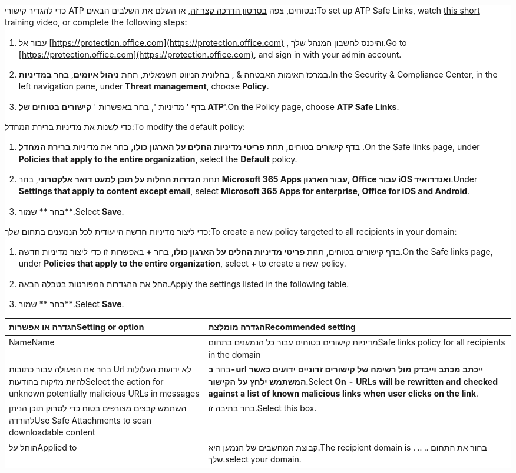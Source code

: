 <span data-ttu-id="3e74f-286">כדי להגדיר קישורי ATP בטוחים, צפה [בסרטון הדרכה קצר זה](https://support.microsoft.com/office/61492713-53c2-47da-a6e7-fa97479e97fa), או השלם את השלבים הבאים:</span><span class="sxs-lookup"><span data-stu-id="3e74f-286">To set up ATP Safe Links, watch [this short training video](https://support.microsoft.com/office/61492713-53c2-47da-a6e7-fa97479e97fa), or complete the following steps:</span></span>
  
1. <span data-ttu-id="3e74f-287">עבור אל [https://protection.office.com](https://protection.office.com) , והיכנס לחשבון המנהל שלך.</span><span class="sxs-lookup"><span data-stu-id="3e74f-287">Go to [https://protection.office.com](https://protection.office.com), and sign in with your admin account.</span></span> 
    
2. <span data-ttu-id="3e74f-288">במרכז תאימות האבטחה &amp; , בחלונית הניווט השמאלית, תחת **ניהול איומים**, בחר **במדיניות**.</span><span class="sxs-lookup"><span data-stu-id="3e74f-288">In the Security &amp; Compliance Center, in the left navigation pane, under **Threat management**, choose **Policy**.</span></span>
    
3. <span data-ttu-id="3e74f-289">בדף ' מדיניות ', בחר באפשרות ' **קישורים בטוחים של ATP**'.</span><span class="sxs-lookup"><span data-stu-id="3e74f-289">On the Policy page, choose **ATP Safe Links**.</span></span>
    
<span data-ttu-id="3e74f-290">כדי לשנות את מדיניות ברירת המחדל:</span><span class="sxs-lookup"><span data-stu-id="3e74f-290">To modify the default policy:</span></span>
  
1. <span data-ttu-id="3e74f-291">בדף קישורים בטוחים, תחת **פריטי מדיניות החלים על הארגון כולו**, בחר את מדיניות **ברירת המחדל** .</span><span class="sxs-lookup"><span data-stu-id="3e74f-291">On the Safe links page, under **Policies that apply to the entire organization**, select the **Default** policy.</span></span> 
    
2. <span data-ttu-id="3e74f-292">תחת **הגדרות החלות על תוכן למעט דואר אלקטרוני**, בחר **Microsoft 365 Apps עבור הארגון, Office עבור iOS ואנדרואיד**.</span><span class="sxs-lookup"><span data-stu-id="3e74f-292">Under **Settings that apply to content except email**, select **Microsoft 365 Apps for enterprise, Office for iOS and Android**.</span></span>
    
3. <span data-ttu-id="3e74f-293">בחר \*\* שמור\*\*.</span><span class="sxs-lookup"><span data-stu-id="3e74f-293">Select **Save**.</span></span> 
    
<span data-ttu-id="3e74f-294">כדי ליצור מדיניות חדשה הייעודית לכל הנמענים בתחום שלך:</span><span class="sxs-lookup"><span data-stu-id="3e74f-294">To create a new policy targeted to all recipients in your domain:</span></span>
  
1. <span data-ttu-id="3e74f-295">בדף קישורים בטוחים, תחת **פריטי מדיניות החלים על הארגון כולו**, בחר **+** באפשרות זו כדי ליצור מדיניות חדשה.</span><span class="sxs-lookup"><span data-stu-id="3e74f-295">On the Safe links page, under **Policies that apply to the entire organization**, select **+** to create a new policy.</span></span> 
    
2. <span data-ttu-id="3e74f-296">החל את ההגדרות המפורטות בטבלה הבאה.</span><span class="sxs-lookup"><span data-stu-id="3e74f-296">Apply the settings listed in the following table.</span></span>
    
3. <span data-ttu-id="3e74f-297">בחר \*\* שמור\*\*.</span><span class="sxs-lookup"><span data-stu-id="3e74f-297">Select **Save**.</span></span> 

|<span data-ttu-id="3e74f-298">**הגדרה או אפשרות**</span><span class="sxs-lookup"><span data-stu-id="3e74f-298">**Setting or option**</span></span>|<span data-ttu-id="3e74f-299">**הגדרה מומלצת**</span><span class="sxs-lookup"><span data-stu-id="3e74f-299">**Recommended setting**</span></span> <br/>|
|:-----|:-----|
|<span data-ttu-id="3e74f-300">Name</span><span class="sxs-lookup"><span data-stu-id="3e74f-300">Name</span></span>  <br/> |<span data-ttu-id="3e74f-301">מדיניות קישורים בטוחים עבור כל הנמענים בתחום</span><span class="sxs-lookup"><span data-stu-id="3e74f-301">Safe links policy for all recipients in the domain</span></span>  <br/> |
|<span data-ttu-id="3e74f-302">בחר את הפעולה עבור כתובות Url לא ידועות העלולות להיות מזיקות בהודעות</span><span class="sxs-lookup"><span data-stu-id="3e74f-302">Select the action for unknown potentially malicious URLs in messages</span></span>  <br/> |<span data-ttu-id="3e74f-303">בחר **ב-url ייכתב מכתב וייבדק מול רשימה של קישורים זדוניים ידועים כאשר המשתמש ילחץ על הקישור**.</span><span class="sxs-lookup"><span data-stu-id="3e74f-303">Select **On - URLs will be rewritten and checked against a list of known malicious links when user clicks on the link**.</span></span>  <br/> |
|<span data-ttu-id="3e74f-304">השתמש קבצים מצורפים בטוח כדי לסרוק תוכן הניתן להורדה</span><span class="sxs-lookup"><span data-stu-id="3e74f-304">Use Safe Attachments to scan downloadable content</span></span>  <br/> |<span data-ttu-id="3e74f-305">בחר בתיבה זו.</span><span class="sxs-lookup"><span data-stu-id="3e74f-305">Select this box.</span></span>  <br/> |
|<span data-ttu-id="3e74f-306">הוחל על</span><span class="sxs-lookup"><span data-stu-id="3e74f-306">Applied to</span></span>  <br/> |<span data-ttu-id="3e74f-307">קבוצת המחשבים של הנמען היא.</span><span class="sxs-lookup"><span data-stu-id="3e74f-307">The recipient domain is .</span></span> <span data-ttu-id="3e74f-308">.</span><span class="sxs-lookup"><span data-stu-id="3e74f-308">.</span></span> <span data-ttu-id="3e74f-309">.</span><span class="sxs-lookup"><span data-stu-id="3e74f-309">.</span></span> <span data-ttu-id="3e74f-310">בחור את התחום שלך.</span><span class="sxs-lookup"><span data-stu-id="3e74f-310">select your domain.</span></span>  <br/> |
   